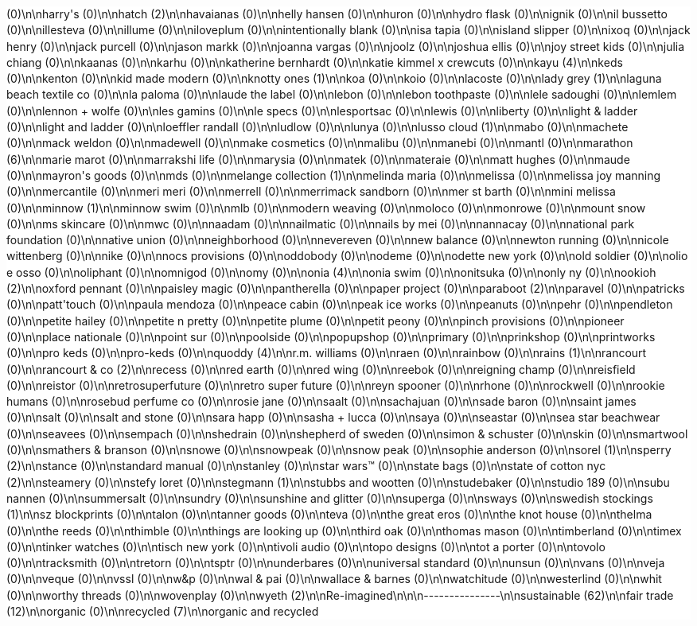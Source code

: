 (0)\n\nharry's (0)\n\n[](/all/?brand=HATCH&crawl=no&l_color=root-brown)hatch (2)\n\nhavaianas (0)\n\nhelly hansen (0)\n\nhuron (0)\n\nhydro flask (0)\n\nignik (0)\n\nil bussetto (0)\n\nillesteva (0)\n\nillume (0)\n\niloveplum (0)\n\nintentionally blank (0)\n\nisa tapia (0)\n\nisland slipper (0)\n\nixoq (0)\n\njack henry (0)\n\njack purcell (0)\n\njason markk (0)\n\njoanna vargas (0)\n\njoolz (0)\n\njoshua ellis (0)\n\njoy street kids (0)\n\njulia chiang (0)\n\nkaanas (0)\n\nkarhu (0)\n\nkatherine bernhardt (0)\n\nkatie kimmel x crewcuts (0)\n\n[](/all/?brand=KAYU&crawl=no&l_color=root-brown)kayu (4)\n\nkeds (0)\n\nkenton (0)\n\nkid made modern (0)\n\n[](/all/?brand=KNOTTY%20ONES&crawl=no&l_color=root-brown)knotty ones (1)\n\nkoa (0)\n\nkoio (0)\n\nlacoste (0)\n\n[](/all/?brand=LADY%20GREY&crawl=no&l_color=root-brown)lady grey (1)\n\nlaguna beach textile co (0)\n\nla paloma (0)\n\nlaude the label (0)\n\nlebon (0)\n\nlebon toothpaste (0)\n\nlele sadoughi (0)\n\nlemlem (0)\n\nlennon + wolfe (0)\n\nles gamins (0)\n\nle specs (0)\n\nlesportsac (0)\n\nlewis (0)\n\nliberty (0)\n\nlight & ladder (0)\n\nlight and ladder (0)\n\nloeffler randall (0)\n\nludlow (0)\n\nlunya (0)\n\n[](/all/?brand=LUSSO%20CLOUD&crawl=no&l_color=root-brown)lusso cloud (1)\n\nmabo (0)\n\nmachete (0)\n\nmack weldon (0)\n\nmadewell (0)\n\nmake cosmetics (0)\n\nmalibu (0)\n\nmanebi (0)\n\nmantl (0)\n\n[](/all/?brand=MARATHON&crawl=no&l_color=root-brown)marathon (6)\n\nmarie marot (0)\n\nmarrakshi life (0)\n\nmarysia (0)\n\nmatek (0)\n\nmateraie (0)\n\nmatt hughes (0)\n\nmaude (0)\n\nmayron's goods (0)\n\nmds (0)\n\n[](/all/?brand=MELANGE%20COLLECTION&crawl=no&l_color=root-brown)melange collection (1)\n\nmelinda maria (0)\n\nmelissa (0)\n\nmelissa joy manning (0)\n\nmercantile (0)\n\nmeri meri (0)\n\nmerrell (0)\n\nmerrimack sandborn (0)\n\nmer st barth (0)\n\nmini melissa (0)\n\n[](/all/?brand=MINNOW&crawl=no&l_color=root-brown)minnow (1)\n\nminnow swim (0)\n\nmlb (0)\n\nmodern weaving (0)\n\nmoloco (0)\n\nmonrowe (0)\n\nmount snow (0)\n\nms skincare (0)\n\nmwc (0)\n\nnaadam (0)\n\nnailmatic (0)\n\nnails by mei (0)\n\nnannacay (0)\n\nnational park foundation (0)\n\nnative union (0)\n\nneighborhood (0)\n\nnevereven (0)\n\nnew balance (0)\n\nnewton running (0)\n\nnicole wittenberg (0)\n\nnike (0)\n\nnocs provisions (0)\n\noddobody (0)\n\nodeme (0)\n\nodette new york (0)\n\nold soldier (0)\n\nolio e osso (0)\n\noliphant (0)\n\nomnigod (0)\n\nomy (0)\n\n[](/all/?brand=ONIA&crawl=no&l_color=root-brown)onia (4)\n\nonia swim (0)\n\nonitsuka (0)\n\nonly ny (0)\n\n[](/all/?brand=OOKIOH&crawl=no&l_color=root-brown)ookioh (2)\n\noxford pennant (0)\n\npaisley magic (0)\n\npantherella (0)\n\npaper project (0)\n\n[](/all/?brand=PARABOOT&crawl=no&l_color=root-brown)paraboot (2)\n\nparavel (0)\n\npatricks (0)\n\npatt'touch (0)\n\npaula mendoza (0)\n\npeace cabin (0)\n\npeak ice works (0)\n\npeanuts (0)\n\npehr (0)\n\npendleton (0)\n\npetite hailey (0)\n\npetite n pretty (0)\n\npetite plume (0)\n\npetit peony (0)\n\npinch provisions (0)\n\npioneer (0)\n\nplace nationale (0)\n\npoint sur (0)\n\npoolside (0)\n\npopupshop (0)\n\nprimary (0)\n\nprinkshop (0)\n\nprintworks (0)\n\npro keds (0)\n\npro-keds (0)\n\n[](/all/?brand=QUODDY&crawl=no&l_color=root-brown)quoddy (4)\n\nr.m. williams (0)\n\nraen (0)\n\nrainbow (0)\n\n[](/all/?brand=RAINS&crawl=no&l_color=root-brown)rains (1)\n\nrancourt (0)\n\n[](/all/?brand=RANCOURT%20%26%20CO&crawl=no&l_color=root-brown)rancourt & co (2)\n\nrecess (0)\n\nred earth (0)\n\nred wing (0)\n\nreebok (0)\n\nreigning champ (0)\n\nreisfield (0)\n\nreistor (0)\n\nretrosuperfuture (0)\n\nretro super future (0)\n\nreyn spooner (0)\n\nrhone (0)\n\nrockwell (0)\n\nrookie humans (0)\n\nrosebud perfume co (0)\n\nrosie jane (0)\n\nsaalt (0)\n\nsachajuan (0)\n\nsade baron (0)\n\nsaint james (0)\n\nsalt (0)\n\nsalt and stone (0)\n\nsara happ (0)\n\nsasha + lucca (0)\n\nsaya (0)\n\nseastar (0)\n\nsea star beachwear (0)\n\nseavees (0)\n\nsempach (0)\n\nshedrain (0)\n\nshepherd of sweden (0)\n\nsimon & schuster (0)\n\nskin (0)\n\nsmartwool (0)\n\nsmathers & branson (0)\n\nsnowe (0)\n\nsnowpeak (0)\n\nsnow peak (0)\n\nsophie anderson (0)\n\n[](/all/?brand=SOREL&crawl=no&l_color=root-brown)sorel (1)\n\n[](/all/?brand=SPERRY&crawl=no&l_color=root-brown)sperry (2)\n\nstance (0)\n\nstandard manual (0)\n\nstanley (0)\n\nstar wars™ (0)\n\nstate bags (0)\n\n[](/all/?brand=STATE%20OF%20COTTON%20NYC&crawl=no&l_color=root-brown)state of cotton nyc (2)\n\nsteamery (0)\n\nstefy loret (0)\n\n[](/all/?brand=STEGMANN&crawl=no&l_color=root-brown)stegmann (1)\n\nstubbs and wootten (0)\n\nstudebaker (0)\n\nstudio 189 (0)\n\nsubu nannen (0)\n\nsummersalt (0)\n\nsundry (0)\n\nsunshine and glitter (0)\n\nsuperga (0)\n\nsways (0)\n\n[](/all/?brand=SWEDISH%20STOCKINGS&crawl=no&l_color=root-brown)swedish stockings (1)\n\nsz blockprints (0)\n\ntalon (0)\n\ntanner goods (0)\n\nteva (0)\n\nthe great eros (0)\n\nthe knot house (0)\n\nthelma (0)\n\nthe reeds (0)\n\nthimble (0)\n\nthings are looking up (0)\n\nthird oak (0)\n\nthomas mason (0)\n\ntimberland (0)\n\ntimex (0)\n\ntinker watches (0)\n\ntisch new york (0)\n\ntivoli audio (0)\n\ntopo designs (0)\n\ntot a porter (0)\n\ntovolo (0)\n\ntracksmith (0)\n\ntretorn (0)\n\ntsptr (0)\n\nunderbares (0)\n\nuniversal standard (0)\n\nunsun (0)\n\nvans (0)\n\nveja (0)\n\nveque (0)\n\nvssl (0)\n\nw&p (0)\n\nwal & pai (0)\n\nwallace & barnes (0)\n\nwatchitude (0)\n\nwesterlind (0)\n\nwhit (0)\n\nworthy threads (0)\n\nwovenplay (0)\n\n[](/all/?brand=WYETH&crawl=no&l_color=root-brown)wyeth (2)\n\nRe-imagined\n\n\n---------------\n\n[](/all/?clothing=Sustainable&crawl=no&l_color=root-brown)sustainable (62)\n\n[](/all/?clothing=Fair%20Trade&crawl=no&l_color=root-brown)fair trade (12)\n\norganic (0)\n\n[](/all/?clothing=Recycled&crawl=no&l_color=root-brown)recycled (7)\n\norganic and recycled